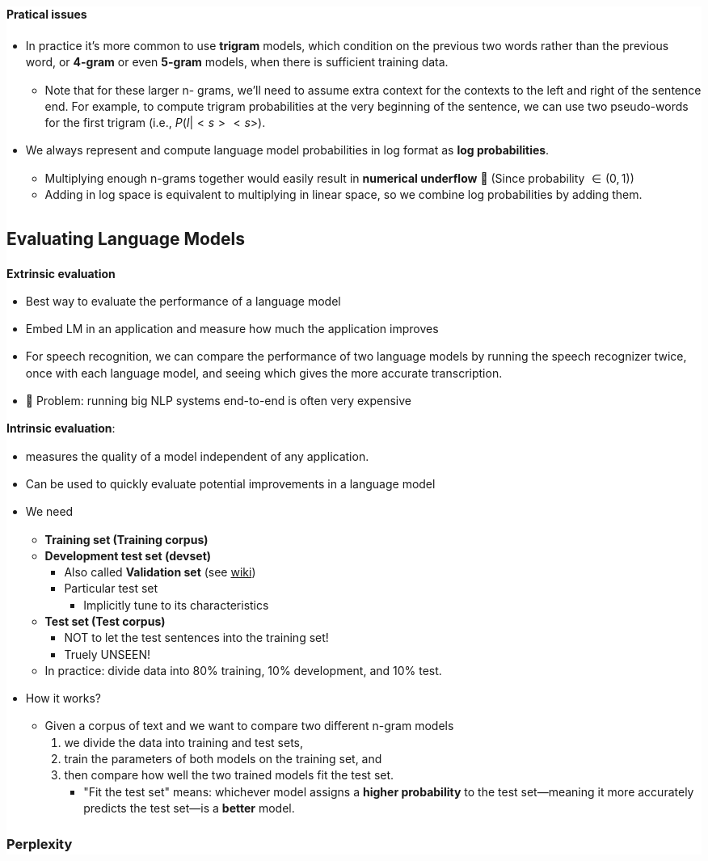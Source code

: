 #### Pratical issues

- In practice it’s more common to use **trigram** models, which condition on the previous two words rather than the previous word, or **4-gram** or even **5-gram** models, when there is sufficient training data.
  - Note that for these larger n- grams, we’ll need to assume extra context for the contexts to the left and right of the sentence end. For example, to compute trigram probabilities at the very beginning of the sentence, we can use two pseudo-words for the first trigram (i.e., $P(I|<s><s>)$.

- We always represent and compute language model probabilities in log format as **log probabilities**.
  - Multiplying enough n-grams together would easily result in **numerical underflow** 🤪 (Since probability $\in (0, 1)$)
  - Adding in log space is equivalent to multiplying in linear space, so we combine log probabilities by adding them. 



## Evaluating Language Models

**Extrinsic evaluation**

- Best way to evaluate the performance of a language model

- Embed LM in an application and measure how much the application improves
- For speech recognition, we can compare the performance of two language models by running the speech recognizer twice, once with each language model, and seeing which gives the more accurate transcription.
- 🔴 Problem: running big NLP systems end-to-end is often very expensive

**Intrinsic evaluation**: 

- measures the quality of a model independent of any application.

- Can be used to quickly evaluate potential improvements in a language model
- We need
  - **Training set (Training corpus)**
  - **Development test set (devset)**
    - Also called **Validation set** (see [wiki](https://en.wikipedia.org/wiki/Training,_validation,_and_test_sets))
    - Particular test set
      - Implicitly tune to its characteristics
  - **Test set (Test corpus)**
    - NOT to let the test sentences into the training set!
    - Truely UNSEEN!
  - In practice: divide data into 80% training, 10% development, and 10% test.
- How it works?
  - Given a corpus of text and we want to compare two different n-gram models
    1. we divide the data into training and test sets, 
    2. train the parameters of both models on the training set, and 
    3. then compare how well the two trained models fit the test set.
       - "Fit the test set" means: whichever model assigns a **higher probability** to the test set—meaning it more accurately predicts the test set—is a **better** model.

### Perplexity

